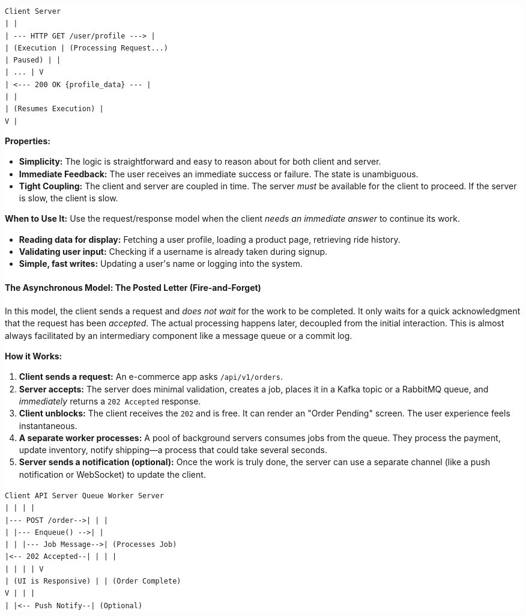 ```
Client Server
| |
| --- HTTP GET /user/profile ---> |
| (Execution | (Processing Request...)
| Paused) | |
| ... | V
| <--- 200 OK {profile_data} --- |
| |
| (Resumes Execution) |
V |
```

**Properties:**
* **Simplicity:** The logic is straightforward and easy to reason about for both client and server.
* **Immediate Feedback:** The user receives an immediate success or failure. The state is unambiguous.
* **Tight Coupling:** The client and server are coupled in time. The server *must* be available for the client to proceed. If the server is slow, the client is slow.

**When to Use It:**
Use the request/response model when the client *needs an immediate answer* to continue its work.
* **Reading data for display:** Fetching a user profile, loading a product page, retrieving ride history.
* **Validating user input:** Checking if a username is already taken during signup.
* **Simple, fast writes:** Updating a user's name or logging into the system.

#### **The Asynchronous Model: The Posted Letter (Fire-and-Forget)**

In this model, the client sends a request and *does not wait* for the work to be completed. It only waits for a quick acknowledgment that the request has been *accepted*. The actual processing happens later, decoupled from the initial interaction. This is almost always facilitated by an intermediary component like a message queue or a commit log.

**How it Works:**
1. **Client sends a request:** An e-commerce app asks `/api/v1/orders`.
2. **Server accepts:** The server does minimal validation, creates a job, places it in a Kafka topic or a RabbitMQ queue, and *immediately* returns a `202 Accepted` response.
3. **Client unblocks:** The client receives the `202` and is free. It can render an "Order Pending" screen. The user experience feels instantaneous.
4. **A separate worker processes:** A pool of background servers consumes jobs from the queue. They process the payment, update inventory, notify shipping—a process that could take several seconds.
5. **Server sends a notification (optional):** Once the work is truly done, the server can use a separate channel (like a push notification or WebSocket) to update the client.

```
Client API Server Queue Worker Server
| | | |
|--- POST /order-->| | |
| |--- Enqueue() -->| |
| | |--- Job Message-->| (Processes Job)
|<-- 202 Accepted--| | | |
| | | | V
| (UI is Responsive) | | (Order Complete)
V | | |
| |<-- Push Notify--| (Optional)

```
